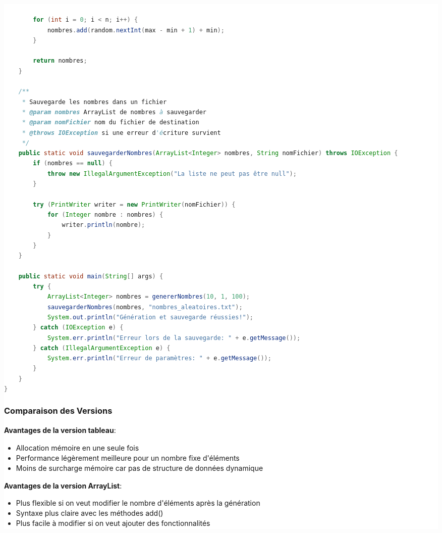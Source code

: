 ```java

        for (int i = 0; i < n; i++) {
            nombres.add(random.nextInt(max - min + 1) + min);
        }

        return nombres;
    }

    /**
     * Sauvegarde les nombres dans un fichier
     * @param nombres ArrayList de nombres à sauvegarder
     * @param nomFichier nom du fichier de destination
     * @throws IOException si une erreur d'écriture survient
     */
    public static void sauvegarderNombres(ArrayList<Integer> nombres, String nomFichier) throws IOException {
        if (nombres == null) {
            throw new IllegalArgumentException("La liste ne peut pas être null");
        }

        try (PrintWriter writer = new PrintWriter(nomFichier)) {
            for (Integer nombre : nombres) {
                writer.println(nombre);
            }
        }
    }

    public static void main(String[] args) {
        try {
            ArrayList<Integer> nombres = genererNombres(10, 1, 100);
            sauvegarderNombres(nombres, "nombres_aleatoires.txt");
            System.out.println("Génération et sauvegarde réussies!");
        } catch (IOException e) {
            System.err.println("Erreur lors de la sauvegarde: " + e.getMessage());
        } catch (IllegalArgumentException e) {
            System.err.println("Erreur de paramètres: " + e.getMessage());
        }
    }
}
```

### Comparaison des Versions

**Avantages de la version tableau**:

- Allocation mémoire en une seule fois
- Performance légèrement meilleure pour un nombre fixe d'éléments
- Moins de surcharge mémoire car pas de structure de données dynamique

**Avantages de la version ArrayList**:

- Plus flexible si on veut modifier le nombre d'éléments après la génération
- Syntaxe plus claire avec les méthodes add()
- Plus facile à modifier si on veut ajouter des fonctionnalités
